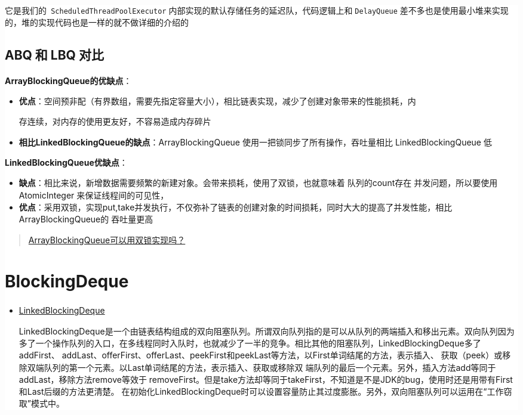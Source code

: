 它是我们的` ScheduledThreadPoolExecutor` 内部实现的默认存储任务的延迟队，代码逻辑上和 `DelayQueue` 差不多也是使用最小堆来实现的，堆的实现代码也是一样的就不做详细的介绍的

## ABQ 和 LBQ 对比

**ArrayBlockingQueue的优缺点**：

* **优点**：空间预非配（有界数组，需要先指定容量大小），相比链表实现，减少了创建对象带来的性能损耗，内

  存连续，对内存的使用更友好，不容易造成内存碎片

* **相比LinkedBlockingQueue的缺点**：ArrayBlockingQueue 使用一把锁同步了所有操作，吞吐量相比 LinkedBlockingQueue 低  

**LinkedBlockingQueue优缺点**：

* **缺点**：相比来说，新增数据需要频繁的新建对象。会带来损耗，使用了双锁，也就意味着 队列的count存在 并发问题，所以要使用 AtomicInteger 来保证线程间的可见性，
* **优点**：采用双锁，实现put,take并发执行，不仅弥补了链表的创建对象的时间损耗，同时大大的提高了并发性能，相比ArrayBlockingQueue的 吞吐量更高

> [ArrayBlockingQueue可以用双锁实现吗？](BlockingQueue/ArrayBlockingQueue.md) 

# BlockingDeque

* [LinkedBlockingDeque](BlockingQueue/LinkedBlockingDeque.md) 

  LinkedBlockingDeque是一个由链表结构组成的双向阻塞队列。所谓双向队列指的是可以从队列的两端插入和移出元素。双向队列因为多了一个操作队列的入口，在多线程同时入队时，也就减少了一半的竞争。相比其他的阻塞队列，LinkedBlockingDeque多了addFirst、 addLast、offerFirst、offerLast、peekFirst和peekLast等方法，以First单词结尾的方法，表示插入、 获取（peek）或移除双端队列的第一个元素。以Last单词结尾的方法，表示插入、获取或移除双 端队列的最后一个元素。另外，插入方法add等同于addLast，移除方法remove等效于 removeFirst。但是take方法却等同于takeFirst，不知道是不是JDK的bug，使用时还是用带有First 和Last后缀的方法更清楚。
  在初始化LinkedBlockingDeque时可以设置容量防止其过度膨胀。另外，双向阻塞队列可以运用在“工作窃取”模式中。

